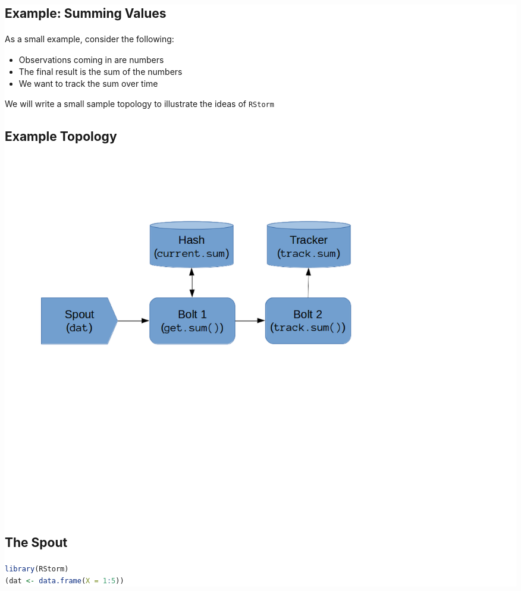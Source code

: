 ## Example: Summing Values
As a small example, consider the following:

- Observations coming in are numbers
- The final result is the sum of the numbers
- We want to track the sum over time

We will write a small sample topology to illustrate the ideas of `RStorm`

## Example Topology
<img style="width: 900px; height: 600px; float: center;" src="example_topo.png">


## The Spout

```r
library(RStorm)
(dat <- data.frame(X = 1:5))
```
